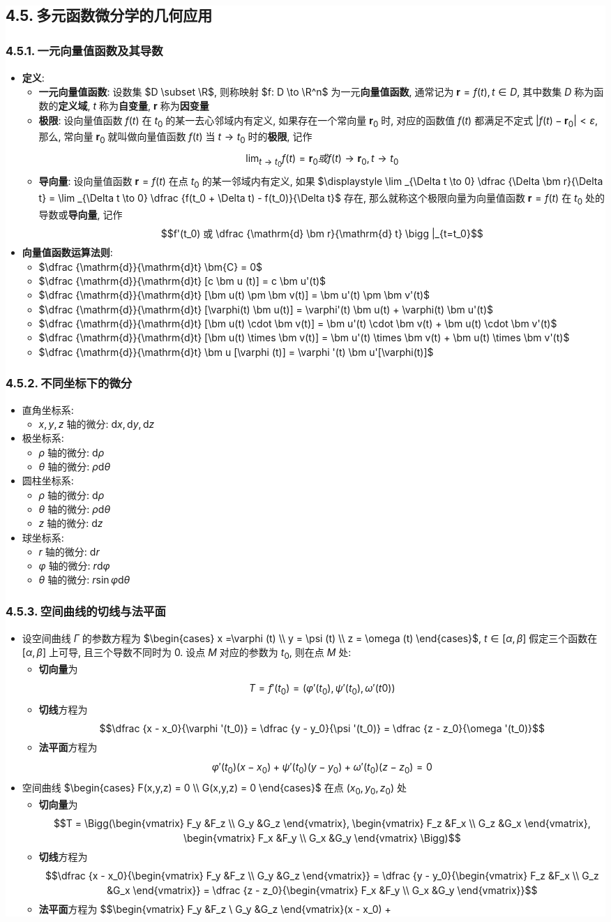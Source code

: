 ## 4.5. 多元函数微分学的几何应用

### 4.5.1. 一元向量值函数及其导数
* **定义**:
    * **一元向量值函数**: 设数集 $D \subset \R$, 则称映射 $f: D \to \R^n$ 为一元**向量值函数**, 通常记为 $\bm r = f(t), t \in D$, 其中数集 $D$ 称为函数的**定义域**, $t$ 称为**自变量**, $\bm r$ 称为**因变量**
    * **极限**: 设向量值函数 $f(t)$ 在 $t_0$ 的某一去心邻域内有定义, 如果存在一个常向量 $\bm r_0$ 时, 对应的函数值 $f(t)$ 都满足不定式 $|f(t)-\bm r_0| < \varepsilon$, 那么, 常向量 $\bm r_0$ 就叫做向量值函数 $f(t)$ 当 $t \to t_0$ 时的**极限**, 记作 $$\lim _{t \to t_0} f(t) = \bm r_0 或 f(t) \to \bm r_0, t \to t_0$$
    * **导向量**: 设向量值函数 $\bm r = f(t)$ 在点 $t_0$ 的某一邻域内有定义, 如果 $\displaystyle \lim _{\Delta t \to 0} \dfrac {\Delta \bm r}{\Delta t} = \lim _{\Delta t \to 0} \dfrac {f(t_0 + \Delta t) - f(t_0)}{\Delta t}$ 存在, 那么就称这个极限向量为向量值函数 $\bm r = f(t)$ 在 $t_0$ 处的导数或**导向量**, 记作 $$f'(t_0) 或 \dfrac {\mathrm{d} \bm r}{\mathrm{d} t} \bigg |_{t=t_0}$$
* **向量值函数运算法则**:
    * $\dfrac {\mathrm{d}}{\mathrm{d}t} \bm{C} = 0$
        </br>
    * $\dfrac {\mathrm{d}}{\mathrm{d}t} [c \bm u (t)] = c \bm u'(t)$
        </br>
    * $\dfrac {\mathrm{d}}{\mathrm{d}t} [\bm u(t) \pm \bm v(t)] = \bm u'(t) \pm  \bm v'(t)$
        </br>
    * $\dfrac {\mathrm{d}}{\mathrm{d}t} [\varphi(t) \bm u(t)] = \varphi'(t) \bm u(t) + \varphi(t) \bm u'(t)$
        </br>
    * $\dfrac {\mathrm{d}}{\mathrm{d}t} [\bm u(t) \cdot \bm v(t)] = \bm u'(t) \cdot \bm v(t) + \bm u(t) \cdot \bm v'(t)$
        </br>
    * $\dfrac {\mathrm{d}}{\mathrm{d}t} [\bm u(t) \times \bm v(t)] = \bm u'(t) \times \bm v(t) + \bm u(t) \times \bm v'(t)$
        </br>
    * $\dfrac {\mathrm{d}}{\mathrm{d}t} \bm u [\varphi (t)] = \varphi '(t) \bm u'[\varphi(t)]$

### 4.5.2. 不同坐标下的微分
* 直角坐标系:
    * $x,y,z$ 轴的微分: $\mathrm{d}x, \mathrm{d}y, \mathrm{d}z$
* 极坐标系:
    * $\rho$ 轴的微分: $\mathrm{d}\rho$
    * $\theta$ 轴的微分: $\rho \mathrm{d} \theta$
* 圆柱坐标系:
    * $\rho$ 轴的微分: $\mathrm{d}\rho$
    * $\theta$ 轴的微分: $\rho \mathrm{d} \theta$
    * $z$ 轴的微分: $\mathrm{d}z$
* 球坐标系:
    * $r$ 轴的微分: $\mathrm{d}r$
    * $\varphi$ 轴的微分: $r \mathrm{d} \varphi$
    * $\theta$ 轴的微分: $r \sin \varphi \mathrm{d} \theta$

### 4.5.3. 空间曲线的切线与法平面
* 设空间曲线 $\Gamma$ 的参数方程为 $\begin{cases} x =\varphi (t) \\ y = \psi (t) \\ z = \omega (t) \end{cases}$, $t \in [\alpha, \beta]$
    假定三个函数在 $[\alpha, \beta]$ 上可导, 且三个导数不同时为 0. 设点 $M$ 对应的参数为 $t_0$, 则在点 $M$ 处:
    * **切向量**为 $$T = f'(t_0) = \bigg(\varphi '(t_0), \psi '(t_0), \omega '(t0) \bigg)$$
    * **切线**方程为 $$\dfrac {x - x_0}{\varphi '(t_0)} = \dfrac {y - y_0}{\psi '(t_0)} = \dfrac {z - z_0}{\omega '(t_0)}$$
    * **法平面**方程为 $$\varphi '(t_0)(x - x_0) + \psi '(t_0)(y - y_0) + \omega '(t_0)(z - z_0) = 0$$
* 空间曲线 $\begin{cases} F(x,y,z) = 0 \\ G(x,y,z) = 0 \end{cases}$ 在点 $(x_0, y_0, z_0)$ 处
    * **切向量**为 $$T = \Bigg(\begin{vmatrix} F_y &F_z \\ G_y &G_z \end{vmatrix},
                               \begin{vmatrix} F_z &F_x \\ G_z &G_x \end{vmatrix},
                               \begin{vmatrix} F_x &F_y \\ G_x &G_y \end{vmatrix} \Bigg)$$
    * **切线**方程为 $$\dfrac {x - x_0}{\begin{vmatrix} F_y &F_z \\ G_y &G_z \end{vmatrix}} =
                       \dfrac {y - y_0}{\begin{vmatrix} F_z &F_x \\ G_z &G_x \end{vmatrix}} =
                       \dfrac {z - z_0}{\begin{vmatrix} F_x &F_y \\ G_x &G_y \end{vmatrix}}$$
    * **法平面**方程为 $$\begin{vmatrix} F_y &F_z \\ G_y &G_z \end{vmatrix}(x - x_0) +